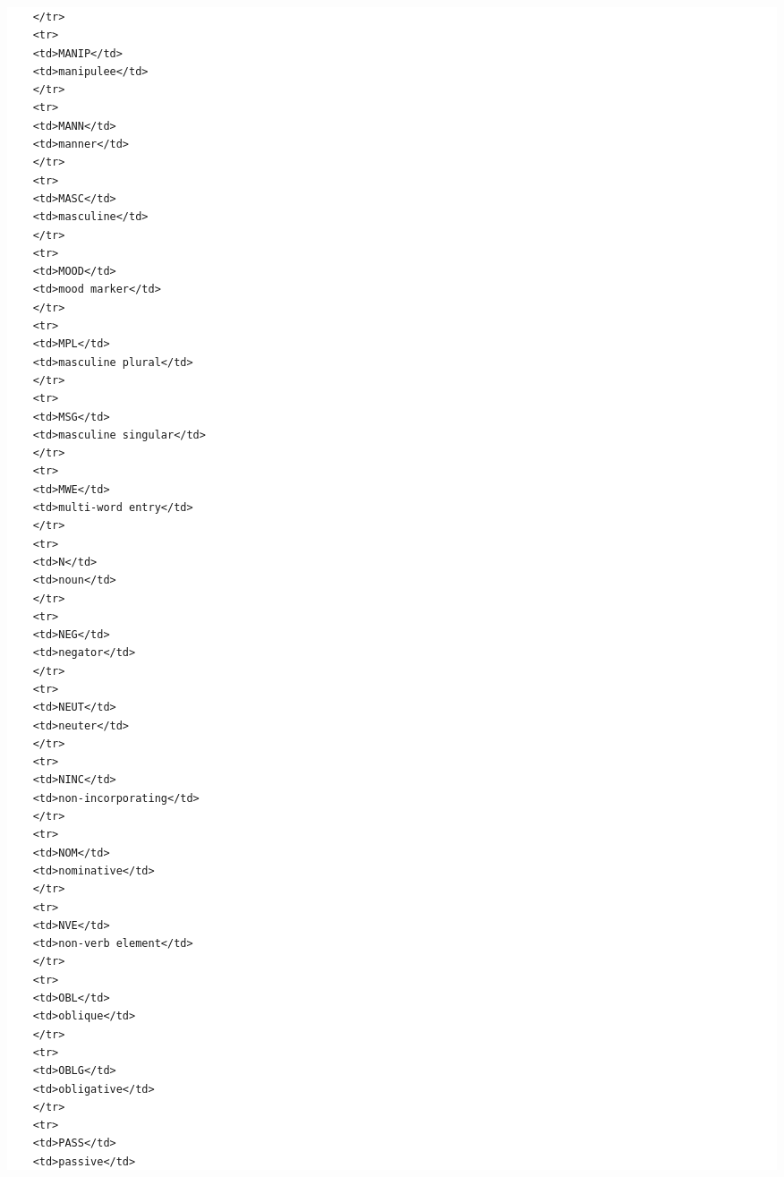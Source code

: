         </tr>
        <tr>
        <td>MANIP</td>
        <td>manipulee</td>
        </tr>
        <tr>
        <td>MANN</td>
        <td>manner</td>
        </tr>
        <tr>
        <td>MASC</td>
        <td>masculine</td>
        </tr>
        <tr>
        <td>MOOD</td>
        <td>mood marker</td>
        </tr>
        <tr>
        <td>MPL</td>
        <td>masculine plural</td>
        </tr>
        <tr>
        <td>MSG</td>
        <td>masculine singular</td>
        </tr>
        <tr>
        <td>MWE</td>
        <td>multi-word entry</td>
        </tr>
        <tr>
        <td>N</td>
        <td>noun</td>
        </tr>
        <tr>
        <td>NEG</td>
        <td>negator</td>
        </tr>
        <tr>
        <td>NEUT</td>
        <td>neuter</td>
        </tr>
        <tr>
        <td>NINC</td>
        <td>non-incorporating</td>
        </tr>
        <tr>
        <td>NOM</td>
        <td>nominative</td>
        </tr>
        <tr>
        <td>NVE</td>
        <td>non-verb element</td>
        </tr>
        <tr>
        <td>OBL</td>
        <td>oblique</td>
        </tr>
        <tr>
        <td>OBLG</td>
        <td>obligative</td>
        </tr>
        <tr>
        <td>PASS</td>
        <td>passive</td>